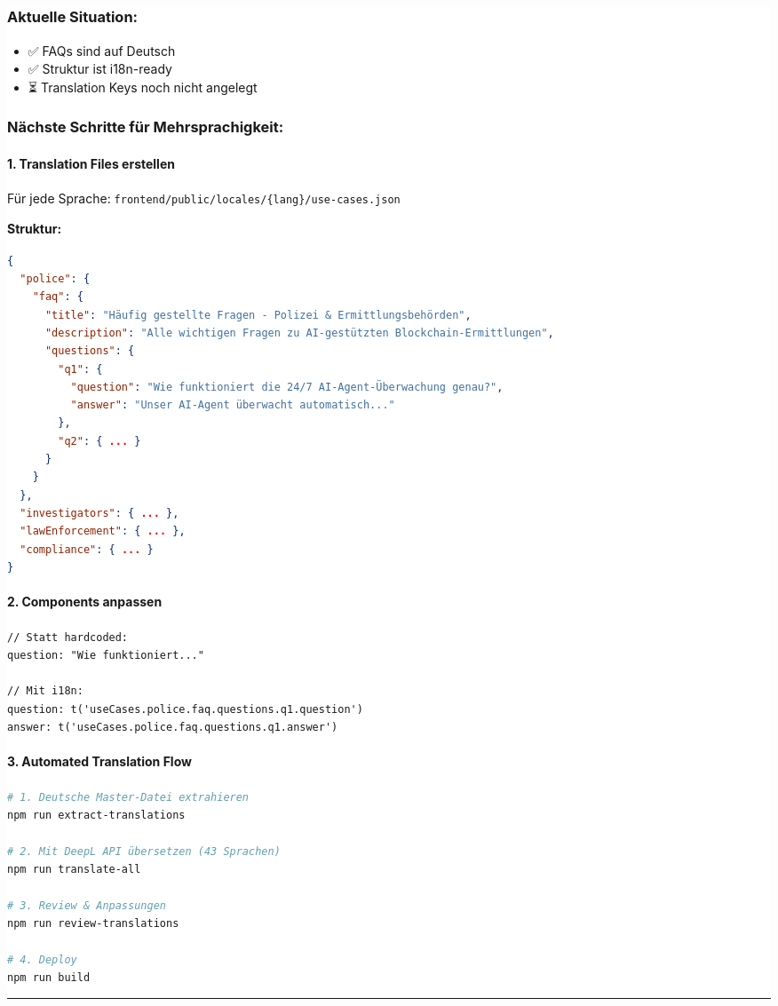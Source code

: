 ### **Aktuelle Situation:**
- ✅ FAQs sind auf Deutsch
- ✅ Struktur ist i18n-ready
- ⏳ Translation Keys noch nicht angelegt

### **Nächste Schritte für Mehrsprachigkeit:**

#### 1. **Translation Files erstellen**
Für jede Sprache: `frontend/public/locales/{lang}/use-cases.json`

**Struktur:**
```json
{
  "police": {
    "faq": {
      "title": "Häufig gestellte Fragen - Polizei & Ermittlungsbehörden",
      "description": "Alle wichtigen Fragen zu AI-gestützten Blockchain-Ermittlungen",
      "questions": {
        "q1": {
          "question": "Wie funktioniert die 24/7 AI-Agent-Überwachung genau?",
          "answer": "Unser AI-Agent überwacht automatisch..."
        },
        "q2": { ... }
      }
    }
  },
  "investigators": { ... },
  "lawEnforcement": { ... },
  "compliance": { ... }
}
```

#### 2. **Components anpassen**
```tsx
// Statt hardcoded:
question: "Wie funktioniert..."

// Mit i18n:
question: t('useCases.police.faq.questions.q1.question')
answer: t('useCases.police.faq.questions.q1.answer')
```

#### 3. **Automated Translation Flow**
```bash
# 1. Deutsche Master-Datei extrahieren
npm run extract-translations

# 2. Mit DeepL API übersetzen (43 Sprachen)
npm run translate-all

# 3. Review & Anpassungen
npm run review-translations

# 4. Deploy
npm run build
```

---